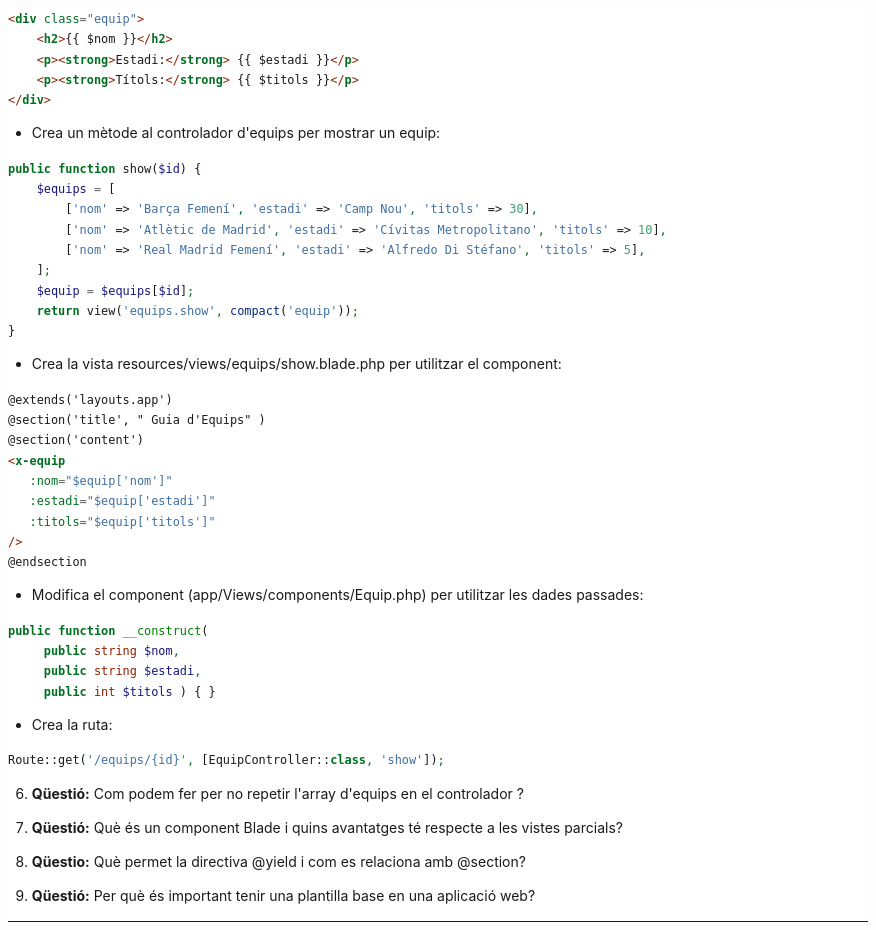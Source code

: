 ```html
<div class="equip">
    <h2>{{ $nom }}</h2>
    <p><strong>Estadi:</strong> {{ $estadi }}</p>
    <p><strong>Títols:</strong> {{ $titols }}</p>
</div>
```
* Crea un mètode al controlador d'equips per mostrar un equip:

```php
public function show($id) {
    $equips = [
        ['nom' => 'Barça Femení', 'estadi' => 'Camp Nou', 'titols' => 30],
        ['nom' => 'Atlètic de Madrid', 'estadi' => 'Cívitas Metropolitano', 'titols' => 10],
        ['nom' => 'Real Madrid Femení', 'estadi' => 'Alfredo Di Stéfano', 'titols' => 5],
    ];
    $equip = $equips[$id];
    return view('equips.show', compact('equip'));
}
```

* Crea la vista resources/views/equips/show.blade.php per utilitzar el component:

```html
@extends('layouts.app')
@section('title', " Guia d'Equips" )
@section('content')
<x-equip
   :nom="$equip['nom']"
   :estadi="$equip['estadi']"
   :titols="$equip['titols']"
/>
@endsection 
```

* Modifica el component (app/Views/components/Equip.php) per utilitzar les dades passades:

```php
public function __construct(
     public string $nom,
     public string $estadi,
     public int $titols ) { }
``` 

* Crea la ruta:

```php
Route::get('/equips/{id}', [EquipController::class, 'show']);
```

 6. **Qüestió:** Com podem fer per no repetir l'array d'equips en el controlador ?

 7. **Qüestió:** Què és un component Blade i quins avantatges té respecte a les vistes parcials?

 8. **Qüestio:** Què permet la directiva @yield i com es relaciona amb @section?

 9. **Qüestió:** Per què és important tenir una plantilla base en una aplicació web? 
---
